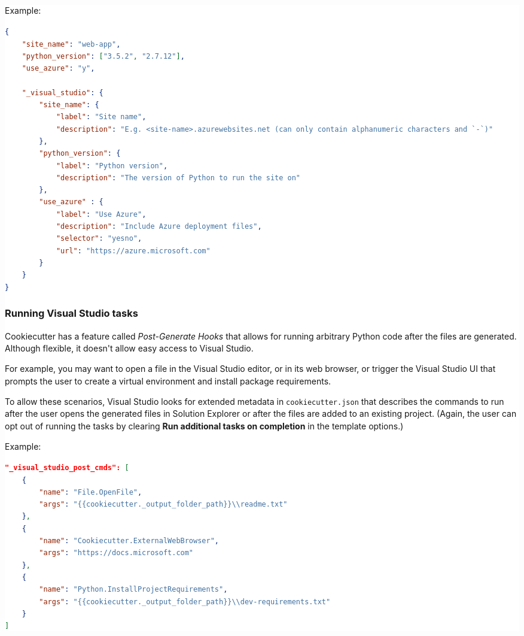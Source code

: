 Example:

```json
{
    "site_name": "web-app",
    "python_version": ["3.5.2", "2.7.12"],
    "use_azure": "y",

    "_visual_studio": {
        "site_name": {
            "label": "Site name",
            "description": "E.g. <site-name>.azurewebsites.net (can only contain alphanumeric characters and `-`)"
        },
        "python_version": {
            "label": "Python version",
            "description": "The version of Python to run the site on"
        },
        "use_azure" : {
            "label": "Use Azure",
            "description": "Include Azure deployment files",
            "selector": "yesno",
            "url": "https://azure.microsoft.com"
        }
    }
}
```

### Running Visual Studio tasks

Cookiecutter has a feature called *Post-Generate Hooks* that allows for running arbitrary Python code after the files are generated. Although flexible, it doesn't allow easy access to Visual Studio.

For example, you may want to open a file in the Visual Studio editor, or in its web browser, or trigger the Visual Studio UI that prompts the user to create a virtual environment and install package requirements.

To allow these scenarios, Visual Studio looks for extended metadata in `cookiecutter.json` that describes the commands to run after the user opens the generated files in Solution Explorer or after the files are added to an existing project. (Again, the user can opt out of running the tasks by clearing **Run additional tasks on completion** in the template options.)

Example:

```json
"_visual_studio_post_cmds": [
    {
        "name": "File.OpenFile",
        "args": "{{cookiecutter._output_folder_path}}\\readme.txt"
    },
    {
        "name": "Cookiecutter.ExternalWebBrowser",
        "args": "https://docs.microsoft.com"
    },
    {
        "name": "Python.InstallProjectRequirements",
        "args": "{{cookiecutter._output_folder_path}}\\dev-requirements.txt"
    }
]
```
